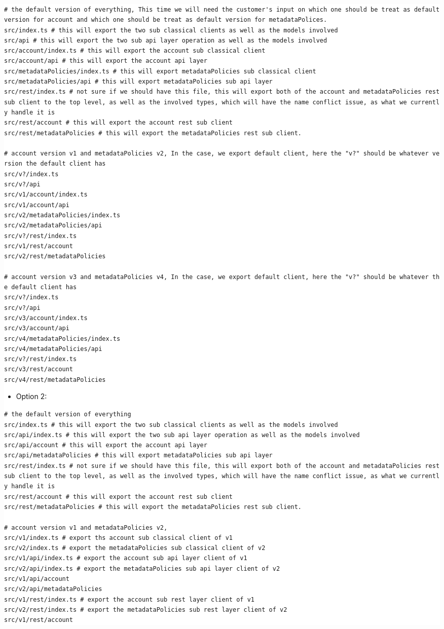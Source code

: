 ```shell
# the default version of everything, This time we will need the customer's input on which one should be treat as default version for account and which one should be treat as default version for metadataPolices.
src/index.ts # this will export the two sub classical clients as well as the models involved
src/api # this will export the two sub api layer operation as well as the models involved
src/account/index.ts # this will export the account sub classical client
src/account/api # this will export the account api layer
src/metadataPolicies/index.ts # this will export metadataPolicies sub classical client
src/metadataPolicies/api # this will export metadataPolicies sub api layer
src/rest/index.ts # not sure if we should have this file, this will export both of the account and metadataPolicies rest sub client to the top level, as well as the involved types, which will have the name conflict issue, as what we currently handle it is 
src/rest/account # this will export the account rest sub client
src/rest/metadataPolicies # this will export the metadataPolicies rest sub client.

# account version v1 and metadataPolicies v2, In the case, we export default client, here the "v?" should be whatever version the default client has
src/v?/index.ts 
src/v?/api
src/v1/account/index.ts 
src/v1/account/api 
src/v2/metadataPolicies/index.ts 
src/v2/metadataPolicies/api
src/v?/rest/index.ts 
src/v1/rest/account
src/v2/rest/metadataPolicies

# account version v3 and metadataPolicies v4, In the case, we export default client, here the "v?" should be whatever the default client has
src/v?/index.ts 
src/v?/api
src/v3/account/index.ts 
src/v3/account/api 
src/v4/metadataPolicies/index.ts 
src/v4/metadataPolicies/api
src/v?/rest/index.ts 
src/v3/rest/account
src/v4/rest/metadataPolicies
```

- Option 2:

```shell
# the default version of everything
src/index.ts # this will export the two sub classical clients as well as the models involved
src/api/index.ts # this will export the two sub api layer operation as well as the models involved
src/api/account # this will export the account api layer
src/api/metadataPolicies # this will export metadataPolicies sub api layer
src/rest/index.ts # not sure if we should have this file, this will export both of the account and metadataPolicies rest sub client to the top level, as well as the involved types, which will have the name conflict issue, as what we currently handle it is 
src/rest/account # this will export the account rest sub client
src/rest/metadataPolicies # this will export the metadataPolicies rest sub client.

# account version v1 and metadataPolicies v2,
src/v1/index.ts # export ths account sub classical client of v1
src/v2/index.ts # export the metadataPolicies sub classical client of v2
src/v1/api/index.ts # export the account sub api layer client of v1
src/v2/api/index.ts # export the metadataPolicies sub api layer client of v2
src/v1/api/account 
src/v2/api/metadataPolicies 
src/v1/rest/index.ts # export the account sub rest layer client of v1
src/v2/rest/index.ts # export the metadataPolicies sub rest layer client of v2
src/v1/rest/account 
```